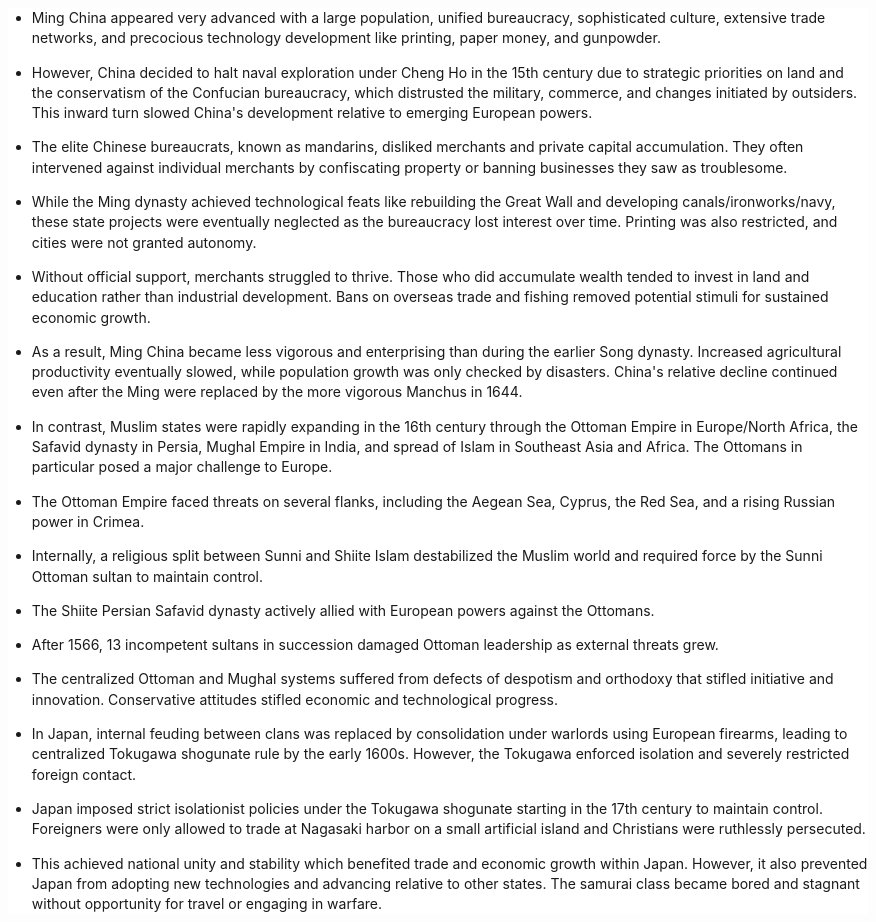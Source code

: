 - Ming China appeared very advanced with a large population, unified bureaucracy, sophisticated culture, extensive trade networks, and precocious technology development like printing, paper money, and gunpowder. 

- However, China decided to halt naval exploration under Cheng Ho in the 15th century due to strategic priorities on land and the conservatism of the Confucian bureaucracy, which distrusted the military, commerce, and changes initiated by outsiders. This inward turn slowed China's development relative to emerging European powers.

 

- The elite Chinese bureaucrats, known as mandarins, disliked merchants and private capital accumulation. They often intervened against individual merchants by confiscating property or banning businesses they saw as troublesome. 

- While the Ming dynasty achieved technological feats like rebuilding the Great Wall and developing canals/ironworks/navy, these state projects were eventually neglected as the bureaucracy lost interest over time. Printing was also restricted, and cities were not granted autonomy. 

- Without official support, merchants struggled to thrive. Those who did accumulate wealth tended to invest in land and education rather than industrial development. Bans on overseas trade and fishing removed potential stimuli for sustained economic growth. 

- As a result, Ming China became less vigorous and enterprising than during the earlier Song dynasty. Increased agricultural productivity eventually slowed, while population growth was only checked by disasters. China's relative decline continued even after the Ming were replaced by the more vigorous Manchus in 1644. 

- In contrast, Muslim states were rapidly expanding in the 16th century through the Ottoman Empire in Europe/North Africa, the Safavid dynasty in Persia, Mughal Empire in India, and spread of Islam in Southeast Asia and Africa. The Ottomans in particular posed a major challenge to Europe.

 

- The Ottoman Empire faced threats on several flanks, including the Aegean Sea, Cyprus, the Red Sea, and a rising Russian power in Crimea. 

- Internally, a religious split between Sunni and Shiite Islam destabilized the Muslim world and required force by the Sunni Ottoman sultan to maintain control. 

- The Shiite Persian Safavid dynasty actively allied with European powers against the Ottomans. 

- After 1566, 13 incompetent sultans in succession damaged Ottoman leadership as external threats grew. 

- The centralized Ottoman and Mughal systems suffered from defects of despotism and orthodoxy that stifled initiative and innovation. Conservative attitudes stifled economic and technological progress. 

- In Japan, internal feuding between clans was replaced by consolidation under warlords using European firearms, leading to centralized Tokugawa shogunate rule by the early 1600s. However, the Tokugawa enforced isolation and severely restricted foreign contact.

 

- Japan imposed strict isolationist policies under the Tokugawa shogunate starting in the 17th century to maintain control. Foreigners were only allowed to trade at Nagasaki harbor on a small artificial island and Christians were ruthlessly persecuted. 

- This achieved national unity and stability which benefited trade and economic growth within Japan. However, it also prevented Japan from adopting new technologies and advancing relative to other states. The samurai class became bored and stagnant without opportunity for travel or engaging in warfare. 
